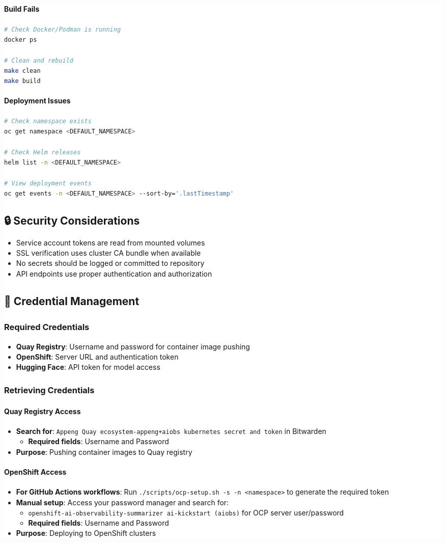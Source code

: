 #### Build Fails
```bash
# Check Docker/Podman is running
docker ps

# Clean and rebuild
make clean
make build
```

#### Deployment Issues
```bash
# Check namespace exists
oc get namespace <DEFAULT_NAMESPACE>

# Check Helm releases
helm list -n <DEFAULT_NAMESPACE>

# View deployment events
oc get events -n <DEFAULT_NAMESPACE> --sort-by='.lastTimestamp'
```

## 🔒 Security Considerations
- Service account tokens are read from mounted volumes
- SSL verification uses cluster CA bundle when available
- No secrets should be logged or committed to repository
- API endpoints use proper authentication and authorization

## 🔐 Credential Management

### Required Credentials
- **Quay Registry**: Username and password for container image pushing
- **OpenShift**: Server URL and authentication token
- **Hugging Face**: API token for model access

### Retrieving Credentials

#### Quay Registry Access
- **Search for**: `Appeng Quay ecosystem-appeng+aiobs kubernetes secret and token` in Bitwarden
  - **Required fields**: Username and Password
- **Purpose**: Pushing container images to Quay registry

#### OpenShift Access
- **For GitHub Actions workflows**: Run `./scripts/ocp-setup.sh -s -n <namespace>` to generate the required token
- **Manual setup**: Access your password manager and search for:
  - `openshift-ai-observability-summarizer ai-kickstart (aiobs)` for OCP server user/password
  - **Required fields**: Username and Password
- **Purpose**: Deploying to OpenShift clusters

